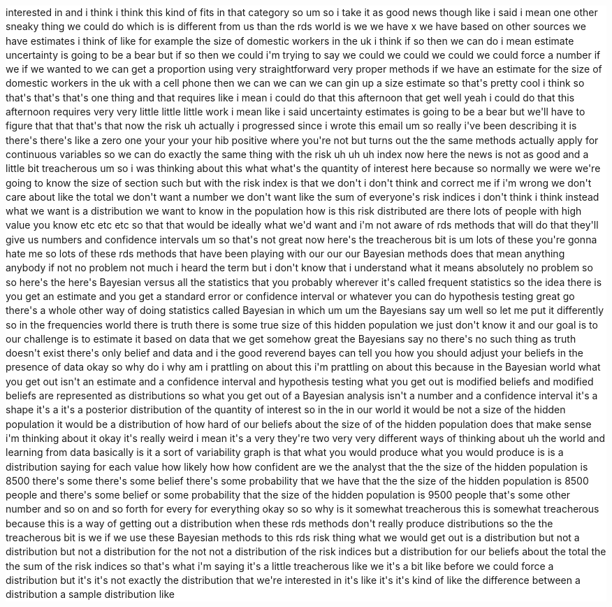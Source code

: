 interested in and i think i think this kind of fits in that category so um so i take it as good
news though like i said i mean one other sneaky thing we could do which is is different from us
than the rds world is we we have x we have based on other sources we have estimates i think of
like for example the size of domestic workers in the uk i think if so then we can do i mean
estimate uncertainty is going to be a bear but if so then we could i'm trying to say we could we could
we could we could force a number if we if we wanted to we can get a proportion using very
straightforward very proper methods if we have an estimate for the size of domestic workers in
the uk with a cell phone then we can we can we can gin up a size estimate so that's pretty cool i
think so that's that's that's one thing and that requires like i mean i could do that this afternoon
that get well yeah i could do that this afternoon requires very very little little little work i
mean like i said uncertainty estimates is going to be a bear but we'll have to figure that that
that's that now the risk uh actually i progressed since i wrote this email um so really i've been
describing it is there's there's like a zero one your your your hib positive where you're not but
turns out the the same methods actually apply for continuous variables so we can do exactly the same
thing with the risk uh uh uh index now here the news is not as good and a little bit treacherous um
so i was thinking about this what what's the quantity of interest here because so normally we
were we're going to know the size of section such but with the risk index is that we don't i don't
think and correct me if i'm wrong we don't care about like the total we don't want a number we don't
want like the sum of everyone's risk indices i don't think i think instead what we want is a
distribution we want to know in the population how is this risk distributed are there lots of
people with high value you know etc etc etc so that that would be ideally what we'd want
and i'm not aware of rds methods that will do that they'll give us numbers and confidence intervals
um so that's not great now here's the treacherous bit is um lots of these you're gonna hate me
so lots of these rds methods that have been playing with our our our Bayesian methods does that
mean anything anybody if not no problem not much i heard the term but i don't know that i
understand what it means absolutely no problem so so here's the here's Bayesian versus all the
statistics that you probably wherever it's called frequent statistics so the idea there is you get
an estimate and you get a standard error or confidence interval or whatever you can do hypothesis
testing great go there's a whole other way of doing statistics called Bayesian in which um
um the Bayesians say um well so let me put it differently so in the frequencies world there is
truth there is some true size of this hidden population we just don't know it and our goal
is to our challenge is to estimate it based on data that we get somehow great the Bayesians say
no there's no such thing as truth doesn't exist there's only belief and data and i the good
reverend bayes can tell you how you should adjust your beliefs in the presence of data okay so why
do i why am i prattling on about this i'm prattling on about this because in the Bayesian world what
you get out isn't an estimate and a confidence interval and hypothesis testing what you get out
is modified beliefs and modified beliefs are represented as distributions so what you get
out of a Bayesian analysis isn't a number and a confidence interval it's a shape it's a it's a
posterior distribution of the quantity of interest so in the in our world it would be not a size of
the hidden population it would be a distribution of how hard of our beliefs about the size of
of the hidden population does that make sense i'm thinking about it okay it's really weird i mean
it's a very they're two very very different ways of thinking about uh the world and learning from
data basically is it a sort of variability graph is that what you would produce what you would produce
is is a distribution saying for each value how likely how how confident are we the analyst
that the the size of the hidden population is 8500 there's some there's some belief there's some
probability that we have that the the size of the hidden population is 8500 people and there's some
belief or some probability that the size of the hidden population is 9500 people that's some other
number and so on and so forth for every for everything okay so so why is it somewhat treacherous
this is somewhat treacherous because this is a way of getting out a distribution when these rds
methods don't really produce distributions so the the treacherous bit is we if we use these Bayesian
methods to this rds risk thing what we would get out is a distribution but not a distribution
but not a distribution for the not not a distribution of the risk indices but a
distribution for our beliefs about the total the the sum of the risk indices
so that's what i'm saying it's a little treacherous like we it's a bit like before
we could force a distribution but it's it's not exactly the distribution that we're interested
in it's like it's it's kind of like the difference between a distribution a sample distribution like